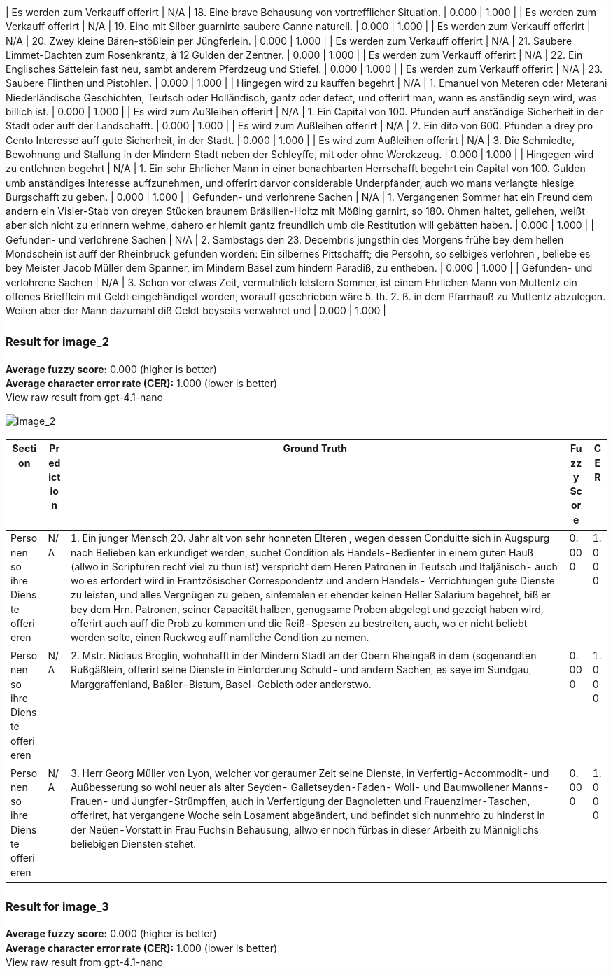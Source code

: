 | Es werden zum Verkauff offerirt | N/A | 18. Eine brave Behausung von vortrefflicher Situation. | 0.000 | 1.000 |
| Es werden zum Verkauff offerirt | N/A | 19. Eine mit Silber guarnirte saubere Canne naturell. | 0.000 | 1.000 |
| Es werden zum Verkauff offerirt | N/A | 20. Zwey kleine Bären-stößlein per Jüngferlein. | 0.000 | 1.000 |
| Es werden zum Verkauff offerirt | N/A | 21. Saubere Limmet-Dachten zum Rosenkrantz, à 12 Gulden der Zentner. | 0.000 | 1.000 |
| Es werden zum Verkauff offerirt | N/A | 22. Ein Englisches Sättelein fast neu, sambt anderem Pferdzeug und Stiefel. | 0.000 | 1.000 |
| Es werden zum Verkauff offerirt | N/A | 23. Saubere Flinthen und Pistohlen. | 0.000 | 1.000 |
| Hingegen wird zu kauffen begehrt | N/A | 1. Emanuel von Meteren oder Meterani Niederländische Geschichten, Teutsch oder Holländisch, gantz oder defect, und offerirt man, wann es anständig seyn wird, was billich ist. | 0.000 | 1.000 |
| Es wird zum Außleihen offerirt | N/A | 1. Ein Capital von 100. Pfunden auff anständige Sicherheit in der Stadt oder auff der Landschafft. | 0.000 | 1.000 |
| Es wird zum Außleihen offerirt | N/A | 2. Ein dito von 600. Pfunden a drey pro Cento Interesse auff gute Sicherheit, in der Stadt. | 0.000 | 1.000 |
| Es wird zum Außleihen offerirt | N/A | 3. Die Schmiedte, Bewohnung und Stallung in der Mindern Stadt neben der Schleyffe, mit oder ohne Werckzeug. | 0.000 | 1.000 |
| Hingegen wird zu entlehnen begehrt | N/A | 1. Ein sehr Ehrlicher Mann in einer benachbarten Herrschafft begehrt ein Capital von 100. Gulden umb anständiges Interesse auffzunehmen, und offerirt darvor considerable Underpfänder, auch wo mans verlangte hiesige Burgschafft zu geben. | 0.000 | 1.000 |
| Gefunden- und verlohrene Sachen | N/A | 1. Vergangenen Sommer hat ein Freund dem andern ein Visier-Stab von dreyen Stücken braunem Bräsilien-Holtz mit Mößing garnirt, so 180. Ohmen haltet, geliehen, weißt aber sich nicht zu erinnern wehme, dahero er hiemit gantz freundlich umb die Restitution will gebätten haben. | 0.000 | 1.000 |
| Gefunden- und verlohrene Sachen | N/A | 2. Sambstags den 23. Decembris jungsthin des Morgens frühe bey dem hellen Mondschein ist auff der Rheinbruck gefunden worden: Ein silbernes Pittschafft; die Persohn, so selbiges verlohren , beliebe es bey Meister Jacob Müller dem Spanner, im Mindern Basel zum hindern Paradiß, zu entheben. | 0.000 | 1.000 |
| Gefunden- und verlohrene Sachen | N/A | 3. Schon vor etwas Zeit, vermuthlich letstern Sommer, ist einem Ehrlichen Mann von Muttentz ein offenes Briefflein mit Geldt eingehändiget worden, worauff geschrieben wäre 5. th. 2. ß. in dem Pfarrhauß zu Muttentz abzulegen. Weilen aber der Mann dazumahl diß Geldt beyseits verwahret und | 0.000 | 1.000 |


### Result for image_2
**Average fuzzy score:** 0.000 (higher is better)<br>**Average character error rate (CER):** 1.000 (lower is better)<br>[View raw result from gpt-4.1-nano](https://github.com/RISE-UNIBAS/humanities_data_benchmark/blob/main/results/2025-05-09/T85/request_T85_image_2.json)

<img src="https://github.com/RISE-UNIBAS/humanities_data_benchmark/blob/main/benchmarks/fraktur/images/image_2.jpg?raw=true" alt="image_2" width="800px">

<style>
.diff { text-decoration: underline; text-decoration-color: #ffcccc; text-decoration-style: wavy; }
</style>

| Section | Prediction | Ground Truth | Fuzzy Score | CER |
|---------|------------|--------------|-------------|-----|
| Personen so ihre Dienste offerieren | N/A | 1. Ein junger Mensch 20. Jahr alt von sehr honneten Elteren , wegen dessen Conduitte sich in Augspurg nach Belieben kan erkundiget werden, suchet Condition als Handels-Bedienter in einem guten Hauß (allwo in Scripturen recht viel zu thun ist) verspricht dem Heren Patronen in Teutsch und Italjänisch- auch wo es erfordert wird in Frantzösischer Correspondentz und andern Handels- Verrichtungen gute Dienste zu leisten, und alles Vergnügen zu geben, sintemalen er ehender keinen Heller Salarium begehret, biß er bey dem Hrn. Patronen, seiner Capacität halben, genugsame Proben abgelegt und gezeigt haben wird, offerirt auch auff die Prob zu kommen und die Reiß-Spesen zu bestreiten, auch, wo er nicht beliebt werden solte, einen Ruckweg auff namliche Condition zu nemen. | 0.000 | 1.000 |
| Personen so ihre Dienste offerieren | N/A | 2. Mstr. Niclaus Broglin, wohnhafft in der Mindern Stadt an der Obern Rheingaß in dem (sogenandten Rußgäßlein, offerirt seine Dienste in Einforderung Schuld- und andern Sachen, es seye im Sundgau, Marggraffenland, Baßler-Bistum, Basel-Gebieth oder anderstwo. | 0.000 | 1.000 |
| Personen so ihre Dienste offerieren | N/A | 3. Herr Georg Müller von Lyon, welcher vor geraumer Zeit seine Dienste, in Verfertig-Accommodit- und Außbesserung so wohl neuer als alter Seyden- Galletseyden-Faden- Woll- und Baumwollener Manns-Frauen- und Jungfer-Strümpffen, auch in Verfertigung der Bagnoletten und Frauenzimer-Taschen, offeriret, hat vergangene Woche sein Losament abgeändert, und befindet sich nunmehro zu hinderst in der Neüen-Vorstatt in Frau Fuchsin Behausung, allwo er noch fürbas in dieser Arbeith zu Männiglichs beliebigen Diensten stehet. | 0.000 | 1.000 |


### Result for image_3
**Average fuzzy score:** 0.000 (higher is better)<br>**Average character error rate (CER):** 1.000 (lower is better)<br>[View raw result from gpt-4.1-nano](https://github.com/RISE-UNIBAS/humanities_data_benchmark/blob/main/results/2025-05-09/T85/request_T85_image_3.json)
